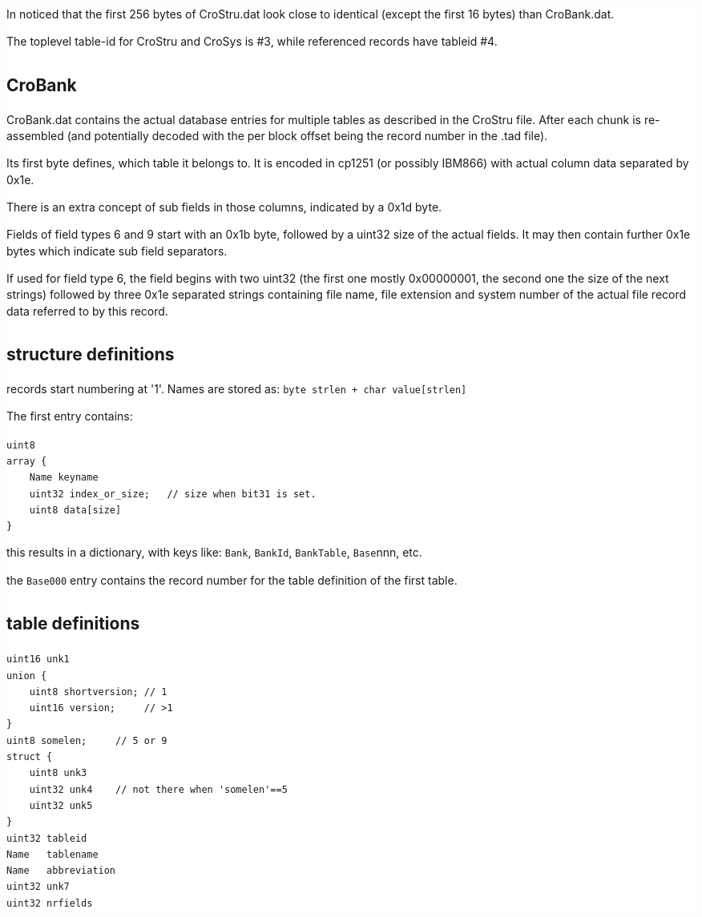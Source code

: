 In noticed that the first 256 bytes of CroStru.dat look close to identical (except the first 16 bytes) than CroBank.dat.

The toplevel table-id for CroStru and CroSys is #3, while referenced records have tableid #4.

## CroBank

CroBank.dat contains the actual database entries for multiple tables as described in the CroStru file. After each chunk is re-assembled (and potentially decoded with the per block offset being the record number in the .tad file).

Its first byte defines, which table it belongs to. It is encoded in cp1251 (or possibly IBM866) with actual column data separated by 0x1e.

There is an extra concept of sub fields in those columns, indicated by a 0x1d byte.

Fields of field types 6 and 9 start with an 0x1b byte, followed by a uint32 size of the actual fields. It may then contain further 0x1e bytes which indicate sub field separators.

If used for field type 6, the field begins with two uint32 (the first one mostly 0x00000001, the second one the size of the next strings) followed by three 0x1e separated strings containing file name, file extension and system number of the actual file record data referred to by this record.

## structure definitions

records start numbering at '1'.
Names are stored as: `byte strlen + char value[strlen]`

The first entry contains:

    uint8
    array {
        Name keyname
        uint32 index_or_size;   // size when bit31 is set.
        uint8 data[size]
    }

this results in a dictionary, with keys like: `Bank`, `BankId`, `BankTable`, `Base`nnn, etc.

the `Base000` entry contains the record number for the table definition of the first table.

## table definitions

    uint16 unk1
    union {
        uint8 shortversion; // 1
        uint16 version;     // >1
    }
    uint8 somelen;     // 5 or 9
    struct {
        uint8 unk3
        uint32 unk4    // not there when 'somelen'==5
        uint32 unk5
    }
    uint32 tableid
    Name   tablename
    Name   abbreviation
    uint32 unk7
    uint32 nrfields

